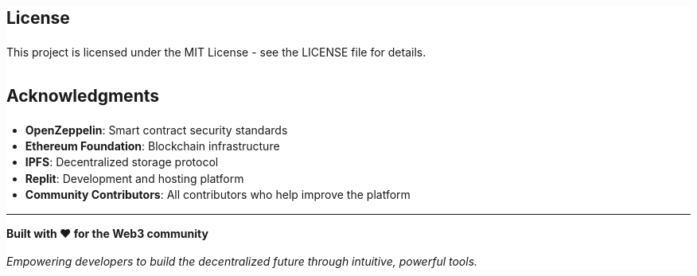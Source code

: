 ## License

This project is licensed under the MIT License - see the LICENSE file for details.

## Acknowledgments

- **OpenZeppelin**: Smart contract security standards
- **Ethereum Foundation**: Blockchain infrastructure
- **IPFS**: Decentralized storage protocol
- **Replit**: Development and hosting platform
- **Community Contributors**: All contributors who help improve the platform

---

**Built with ❤️ for the Web3 community**

*Empowering developers to build the decentralized future through intuitive, powerful tools.*